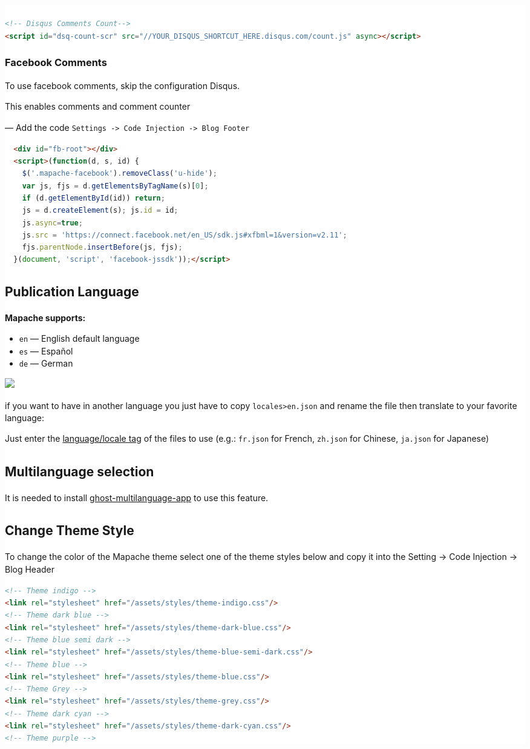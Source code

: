 ```html

<!-- Disqus Comments Count-->
<script id="dsq-count-scr" src="//YOUR_DISQUS_SHORTCUT_HERE.disqus.com/count.js" async></script>
```

### Facebook Comments

To use facebook comments, skip the configuration Disqus.

This enables comments and comment counter

— Add the code `Settings -> Code Injection -> Blog Footer`

```html
  <div id="fb-root"></div>
  <script>(function(d, s, id) {
    $('.mapache-facebook').removeClass('u-hide');
    var js, fjs = d.getElementsByTagName(s)[0];
    if (d.getElementById(id)) return;
    js = d.createElement(s); js.id = id;
    js.async=true;
    js.src = 'https://connect.facebook.net/en_US/sdk.js#xfbml=1&version=v2.11';
    fjs.parentNode.insertBefore(js, fjs);
  }(document, 'script', 'facebook-jssdk'));</script>
```

## Publication Language

**Mapache supports:**

- `en` — English default language
- `es` — Español
- `de` — German

![](./documentation/language.png)

if you want to have in another language you just have to copy `locales>en.json` and rename the file then translate to your favorite language:

Just enter the [language/locale tag](https://www.w3schools.com/tags/ref_language_codes.asp) of the files to use (e.g.: `fr.json` for French, `zh.json` for Chinese, `ja.json` for Japanese)

## Multilanguage selection

It is needed to install [ghost-multilanguage-app](https://github.com/ShibamiAndMe/ghost-multilanguage-app) to use this feature.

## Change Theme Style

To change the color of the Mapache theme select one of the theme styles below and copy it into the Setting -> Code Injection -> Blog Header

```html
<!-- Theme indigo -->
<link rel="stylesheet" href="/assets/styles/theme-indigo.css"/>
<!-- Theme dark blue -->
<link rel="stylesheet" href="/assets/styles/theme-dark-blue.css"/>
<!-- Theme blue semi dark -->
<link rel="stylesheet" href="/assets/styles/theme-blue-semi-dark.css"/>
<!-- Theme blue -->
<link rel="stylesheet" href="/assets/styles/theme-blue.css"/>
<!-- Theme Grey -->
<link rel="stylesheet" href="/assets/styles/theme-grey.css"/>
<!-- Theme dark cyan -->
<link rel="stylesheet" href="/assets/styles/theme-dark-cyan.css"/>
<!-- Theme purple -->
```